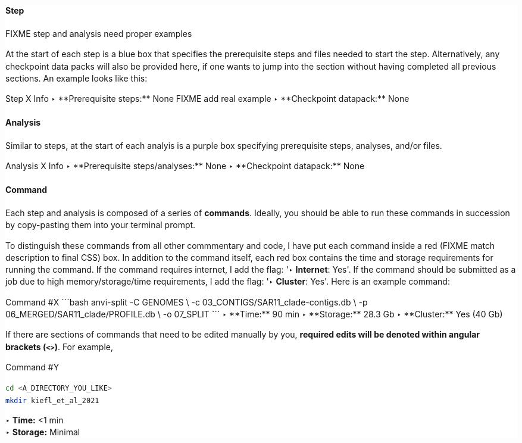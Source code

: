 #### Step

FIXME step and analysis need proper examples

At the start of each step is a blue box that specifies the prerequisite steps and files needed to start the step. Alternatively, any checkpoint data packs will also be provided here, if one wants to jump into the section without having completed all previous sections. An example looks like this:

<div class="extra-info" markdown="1">
<span class="extra-info-header">Step X Info</span>
‣ **Prerequisite steps:** None FIXME add real example  
‣ **Checkpoint datapack:** None  
</div>

#### Analysis

Similar to steps, at the start of each analyis is a purple box specifying prerequisite steps, analyses, and/or files.

<div class="extra-info" style="{{ analysis_style  }}" markdown="1">
<span class="extra-info-header">Analysis X Info</span>
‣ **Prerequisite steps/analyses:** None  
‣ **Checkpoint datapack:** None  
</div> 

#### Command

Each step and analysis is composed of a series of **commands**. Ideally, you should be able to run these commands in succession by copy-pasting them into your terminal prompt.

To distinguish these commands from all other commmentary and code, I have put each command inside a red (FIXME match description to final CSS) box. In addition to the command itself, each red box contains the time and storage requirements for running the command. If the command requires internet, I add the flag: '‣ **Internet**: Yes'. If the command should be submitted as a job due to high memory/storage/time requirements, I add the flag: '‣ **Cluster**: Yes'. Here is an example command:

<div class="extra-info" style="{{ command_style }}" markdown="1">
<span class="extra-info-header">Command #X</span>
```bash
anvi-split -C GENOMES \
           -c 03_CONTIGS/SAR11_clade-contigs.db \
           -p 06_MERGED/SAR11_clade/PROFILE.db \
           -o 07_SPLIT
```
‣ **Time:** 90 min  
‣ **Storage:** 28.3 Gb  
‣ **Cluster:** Yes (40 Gb)
</div>

If there are sections of commands that need to be edited manually by you, **required edits will be denoted within angular brackets (`<>`)**. For example,

<div class="extra-info" style="{{ command_style }}" markdown="1">
<span class="extra-info-header">Command #Y</span>

```bash
cd <A_DIRECTORY_YOU_LIKE>
mkdir kiefl_et_al_2021
```
‣ **Time:** <1 min  
‣ **Storage:** Minimal  
</div>
